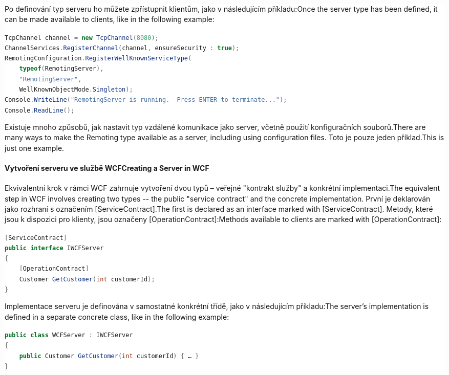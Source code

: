  <span data-ttu-id="f4436-146">Po definování typ serveru ho můžete zpřístupnit klientům, jako v následujícím příkladu:</span><span class="sxs-lookup"><span data-stu-id="f4436-146">Once the server type has been defined, it can be made available to clients, like in the following example:</span></span>  
  
```csharp
TcpChannel channel = new TcpChannel(8080);  
ChannelServices.RegisterChannel(channel, ensureSecurity : true);  
RemotingConfiguration.RegisterWellKnownServiceType(  
    typeof(RemotingServer),   
    "RemotingServer",   
    WellKnownObjectMode.Singleton);  
Console.WriteLine("RemotingServer is running.  Press ENTER to terminate...");  
Console.ReadLine();  
```  
  
 <span data-ttu-id="f4436-147">Existuje mnoho způsobů, jak nastavit typ vzdálené komunikace jako server, včetně použití konfiguračních souborů.</span><span class="sxs-lookup"><span data-stu-id="f4436-147">There are many ways to make the Remoting type available as a server, including using configuration files.</span></span> <span data-ttu-id="f4436-148">Toto je pouze jeden příklad.</span><span class="sxs-lookup"><span data-stu-id="f4436-148">This is just one example.</span></span>  
  
#### <a name="creating-a-server-in-wcf"></a><span data-ttu-id="f4436-149">Vytvoření serveru ve službě WCF</span><span class="sxs-lookup"><span data-stu-id="f4436-149">Creating a Server in WCF</span></span>  
 <span data-ttu-id="f4436-150">Ekvivalentní krok v rámci WCF zahrnuje vytvoření dvou typů – veřejné "kontrakt služby" a konkrétní implementaci.</span><span class="sxs-lookup"><span data-stu-id="f4436-150">The equivalent step in WCF involves creating two types -- the public "service contract" and the concrete implementation.</span></span> <span data-ttu-id="f4436-151">První je deklarován jako rozhraní s označením [ServiceContract].</span><span class="sxs-lookup"><span data-stu-id="f4436-151">The first is declared as an interface marked with [ServiceContract].</span></span> <span data-ttu-id="f4436-152">Metody, které jsou k dispozici pro klienty, jsou označeny [OperationContract]:</span><span class="sxs-lookup"><span data-stu-id="f4436-152">Methods available to clients are marked with [OperationContract]:</span></span>  
  
```csharp
[ServiceContract]  
public interface IWCFServer  
{  
    [OperationContract]  
    Customer GetCustomer(int customerId);  
}  
```  
  
 <span data-ttu-id="f4436-153">Implementace serveru je definována v samostatné konkrétní třídě, jako v následujícím příkladu:</span><span class="sxs-lookup"><span data-stu-id="f4436-153">The server’s implementation is defined in a separate concrete class, like in the following example:</span></span>  
  
```csharp
public class WCFServer : IWCFServer  
{  
    public Customer GetCustomer(int customerId) { … }  
}  
```  
  